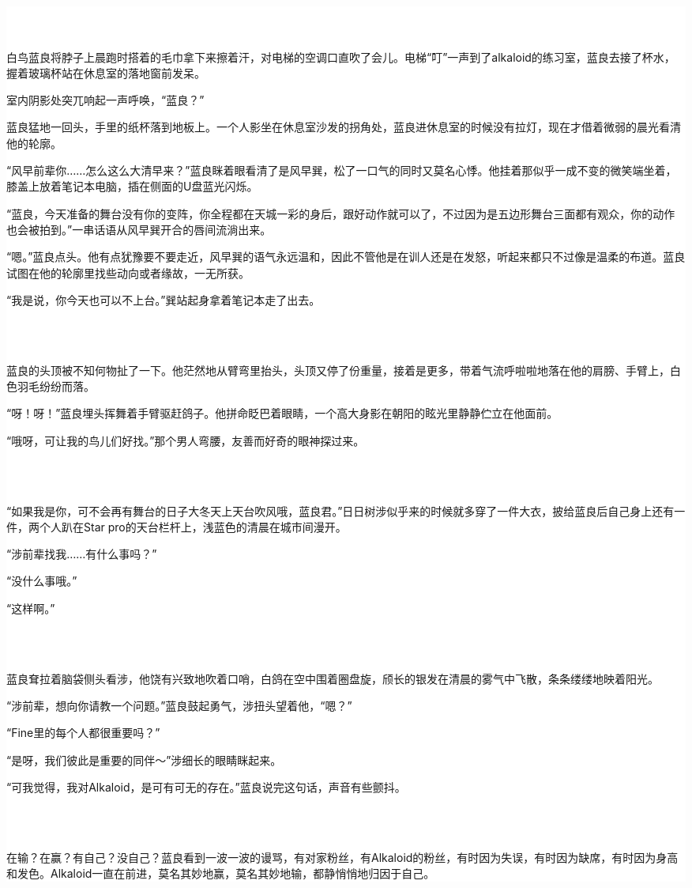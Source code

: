  
<br>
<br>



白鸟蓝良将脖子上晨跑时搭着的毛巾拿下来擦着汗，对电梯的空调口直吹了会儿。电梯“叮”一声到了alkaloid的练习室，蓝良去接了杯水，握着玻璃杯站在休息室的落地窗前发呆。

室内阴影处突兀响起一声呼唤，“蓝良？”

蓝良猛地一回头，手里的纸杯落到地板上。一个人影坐在休息室沙发的拐角处，蓝良进休息室的时候没有拉灯，现在才借着微弱的晨光看清他的轮廓。

“风早前辈你……怎么这么大清早来？”蓝良眯着眼看清了是风早巽，松了一口气的同时又莫名心悸。他挂着那似乎一成不变的微笑端坐着，膝盖上放着笔记本电脑，插在侧面的U盘蓝光闪烁。

“蓝良，今天准备的舞台没有你的变阵，你全程都在天城一彩的身后，跟好动作就可以了，不过因为是五边形舞台三面都有观众，你的动作也会被拍到。”一串话语从风早巽开合的唇间流淌出来。

“嗯。”蓝良点头。他有点犹豫要不要走近，风早巽的语气永远温和，因此不管他是在训人还是在发怒，听起来都只不过像是温柔的布道。蓝良试图在他的轮廓里找些动向或者缘故，一无所获。

“我是说，你今天也可以不上台。”巽站起身拿着笔记本走了出去。

 
<br>
<br>



蓝良的头顶被不知何物扯了一下。他茫然地从臂弯里抬头，头顶又停了份重量，接着是更多，带着气流呼啦啦地落在他的肩膀、手臂上，白色羽毛纷纷而落。

“呀！呀！”蓝良埋头挥舞着手臂驱赶鸽子。他拼命眨巴着眼睛，一个高大身影在朝阳的眩光里静静伫立在他面前。

“哦呀，可让我的鸟儿们好找。”那个男人弯腰，友善而好奇的眼神探过来。

 
<br>
<br>



“如果我是你，可不会再有舞台的日子大冬天上天台吹风哦，蓝良君。”日日树涉似乎来的时候就多穿了一件大衣，披给蓝良后自己身上还有一件，两个人趴在Star pro的天台栏杆上，浅蓝色的清晨在城市间漫开。

“涉前辈找我……有什么事吗？”

“没什么事哦。”

“这样啊。”

 
<br>
<br>



蓝良耷拉着脑袋侧头看涉，他饶有兴致地吹着口哨，白鸽在空中围着圈盘旋，颀长的银发在清晨的雾气中飞散，条条缕缕地映着阳光。

“涉前辈，想向你请教一个问题。”蓝良鼓起勇气，涉扭头望着他，“嗯？”

“Fine里的每个人都很重要吗？”

“是呀，我们彼此是重要的同伴～”涉细长的眼睛眯起来。

“可我觉得，我对Alkaloid，是可有可无的存在。”蓝良说完这句话，声音有些颤抖。

 
<br>
<br>



在输？在赢？有自己？没自己？蓝良看到一波一波的谩骂，有对家粉丝，有Alkaloid的粉丝，有时因为失误，有时因为缺席，有时因为身高和发色。Alkaloid一直在前进，莫名其妙地赢，莫名其妙地输，都静悄悄地归因于自己。
